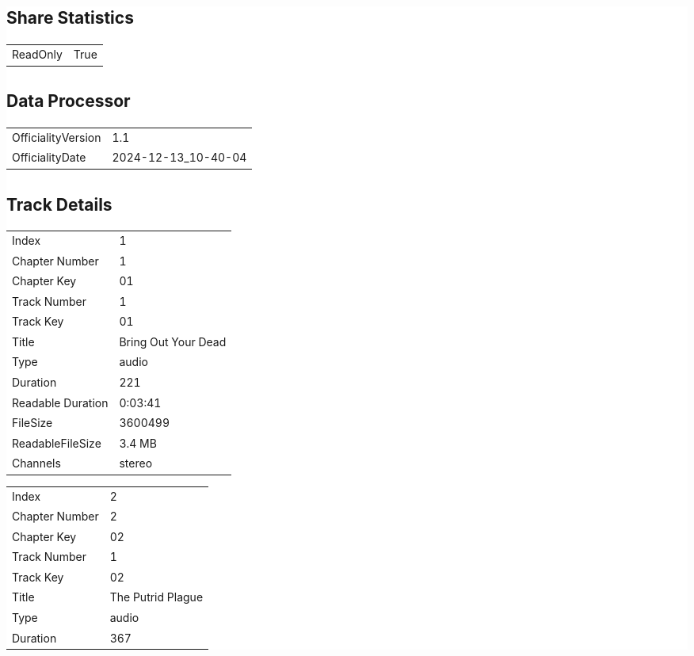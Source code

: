 
## Share Statistics

|  |  |
| - | - |
| ReadOnly | True |


## Data Processor

|  |  |
| - | - |
| OfficialityVersion | 1.1
| OfficialityDate | 2024-12-13_10-40-04


## Track Details

|  |  |
| - | - |
| Index | 1 |
| Chapter Number | 1 |
| Chapter Key | 01 |
| Track Number | 1 |
| Track Key | 01 |
| Title | Bring Out Your Dead |
| Type | audio |
| Duration | 221 |
| Readable Duration | 0:03:41 |
| FileSize | 3600499 |
| ReadableFileSize | 3.4 MB |
| Channels | stereo |

|  |  |
| - | - |
| Index | 2 |
| Chapter Number | 2 |
| Chapter Key | 02 |
| Track Number | 1 |
| Track Key | 02 |
| Title | The Putrid Plague |
| Type | audio |
| Duration | 367 |